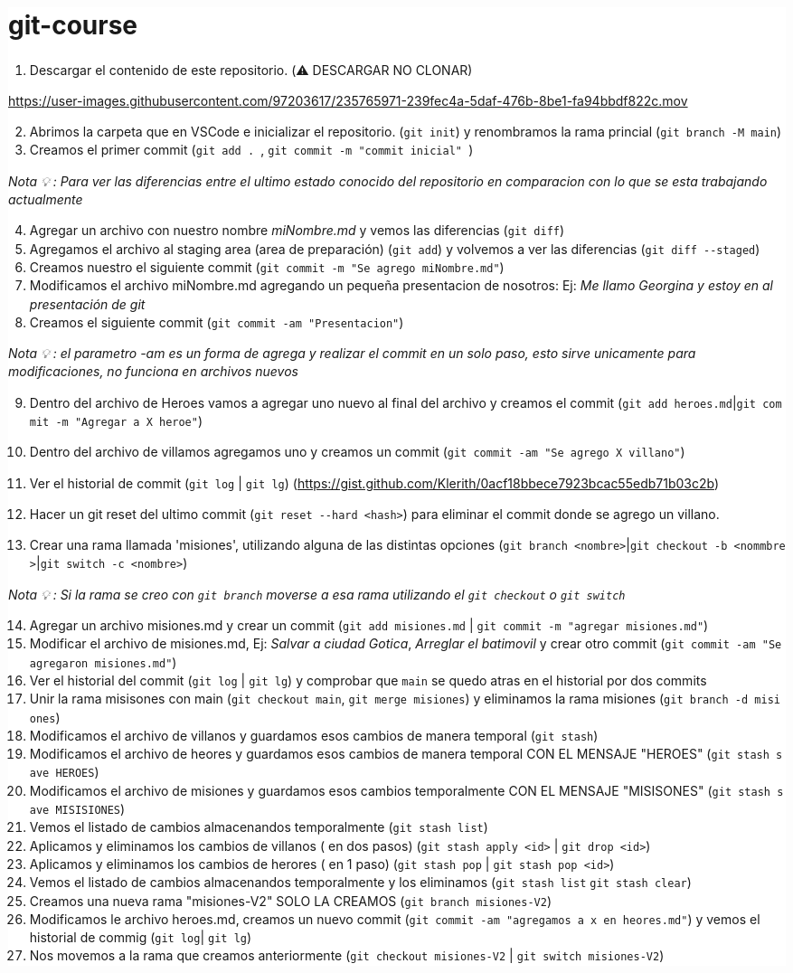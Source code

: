 # git-course 

1. Descargar el contenido de este repositorio. (⚠️ DESCARGAR NO CLONAR) 

https://user-images.githubusercontent.com/97203617/235765971-239fec4a-5daf-476b-8be1-fa94bbdf822c.mov

2. Abrimos la carpeta que en VSCode e inicializar el repositorio. (`git init`)  y renombramos la rama princial (`git branch -M main`)
3. Creamos el primer commit  (`git add . `, `git commit -m "commit inicial" `) 

_Nota 💡 : Para ver las diferencias entre el ultimo estado conocido del repositorio en comparacion con lo que se esta trabajando actualmente_ 

4. Agregar un archivo con nuestro nombre _miNombre.md_ y vemos las diferencias (`git diff`) 
5. Agregamos el archivo al staging area (area de preparación) (`git add`) y volvemos a ver las diferencias (`git diff --staged`)
6. Creamos nuestro el siguiente commit (`git commit -m "Se agrego miNombre.md"`) 
7. Modificamos el archivo miNombre.md agregando un pequeña presentacion de nosotros: Ej: _Me llamo Georgina y estoy en al presentación de git_
8. Creamos el siguiente commit (`git commit -am "Presentacion"`) 

_Nota 💡 : el parametro -am es un forma de agrega y realizar el commit en un solo paso, esto sirve unicamente para modificaciones, no funciona en archivos nuevos_

9. Dentro del archivo de Heroes vamos a agregar uno nuevo al final del archivo y creamos el commit  (`git add heroes.md`|`git commit -m "Agregar a X heroe"`)
10. Dentro del archivo de villamos agregamos uno y creamos un commit (`git commit -am "Se agrego X villano"`)
11. Ver el historial de commit (`git log` | `git lg`) (https://gist.github.com/Klerith/0acf18bbece7923bcac55edb71b03c2b)

12. Hacer un git reset del ultimo commit (`git reset --hard <hash>`) para eliminar el commit donde se agrego un villano. 
13. Crear una rama llamada 'misiones', utilizando alguna de las distintas opciones (`git branch <nombre>`|`git checkout -b <nommbre>`|`git switch -c <nombre>`)

_Nota 💡 : Si la rama se creo con `git branch` moverse a esa rama utilizando el `git checkout` o `git switch`_

14. Agregar un archivo misiones.md y crear un commit (`git add misiones.md` | `git commit -m "agregar misiones.md"`)
15. Modificar el archivo de misiones.md, Ej: _Salvar a ciudad Gotica_, _Arreglar el batimovil_ y crear otro commit (`git commit -am "Se agregaron misiones.md"`)
16. Ver el historial del commit (`git log` | `git lg`) y comprobar que `main` se quedo atras en el historial por dos commits
17. Unir la rama misisones con main (`git checkout main`, `git merge misiones`) y eliminamos la rama misiones (`git branch -d misiones`) 
18. Modificamos el archivo de villanos y guardamos esos cambios de manera temporal (`git stash`) 
19. Modificamos el archivo de heores y guardamos esos cambios de manera temporal CON EL MENSAJE "HEROES" 	(`git stash save HEROES`) 
20. Modificamos el archivo de misiones y guardamos esos cambios temporalmente CON EL MENSAJE "MISISONES" (`git stash save MISISIONES`)
21. Vemos el listado de cambios almacenandos temporalmente (`git stash list`)
22. Aplicamos y eliminamos los cambios de villanos ( en dos pasos) 	(`git stash apply <id>` | `git drop <id>`) 
23. Aplicamos y eliminamos los cambios de herores ( en 1 paso) (`git stash pop` | `git stash pop <id>`) 
24. Vemos el listado de cambios almacenandos temporalmente y los eliminamos (`git stash list` `git stash clear`)
25. Creamos una nueva rama "misiones-V2" SOLO LA CREAMOS (`git branch misiones-V2`)
26. Modificamos le archivo heroes.md,  creamos un nuevo commit (`git commit -am "agregamos a x en heores.md"`) y vemos el historial de commig (`git log`|	`git lg`)
27. Nos movemos a la rama que creamos anteriormente (`git checkout misiones-V2` | `git switch misiones-V2`)
